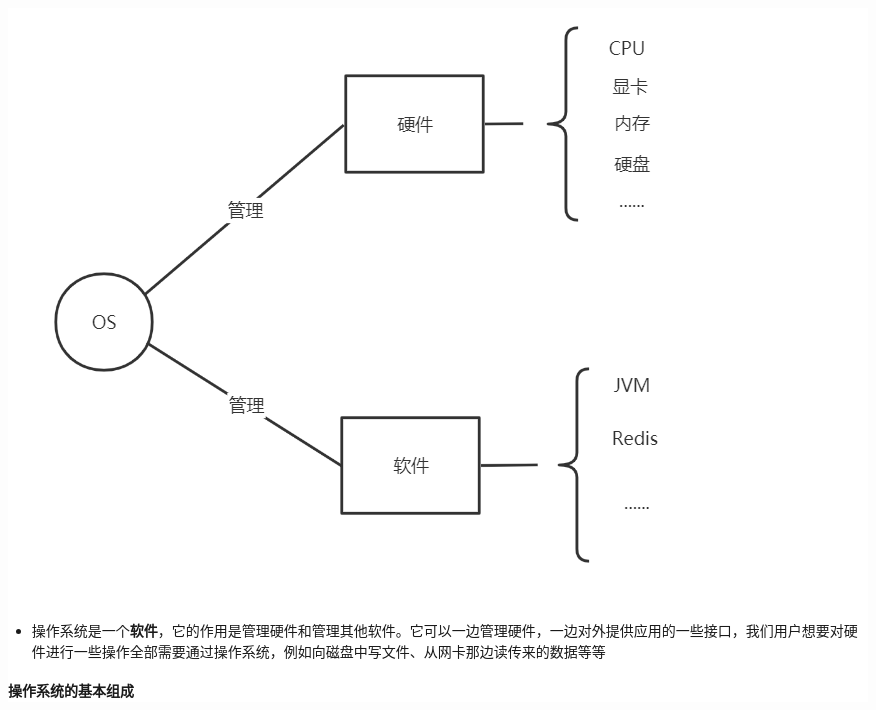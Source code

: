 ![image](\images\posts\Operating_System\2021-04-01-操作系统基础系列(二)之操作系统的基础概念与进程、线程、纤程区别-1.png)

- 操作系统是一个**软件**，它的作用是管理硬件和管理其他软件。它可以一边管理硬件，一边对外提供应用的一些接口，我们用户想要对硬件进行一些操作全部需要通过操作系统，例如向磁盘中写文件、从网卡那边读传来的数据等等

#### 操作系统的基本组成
